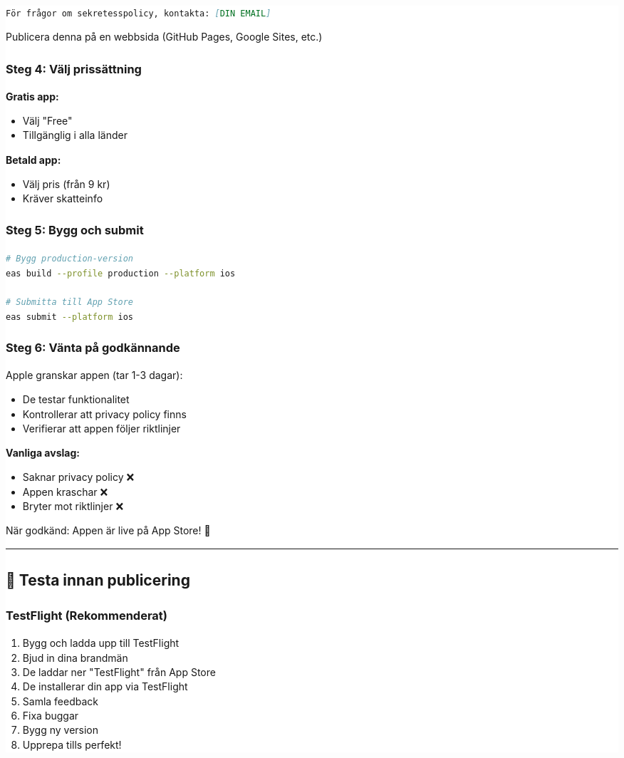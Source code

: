 ```markdown
För frågor om sekretesspolicy, kontakta: [DIN EMAIL]
```

Publicera denna på en webbsida (GitHub Pages, Google Sites, etc.)

### Steg 4: Välj prissättning

**Gratis app:**
- Välj "Free"
- Tillgänglig i alla länder

**Betald app:**
- Välj pris (från 9 kr)
- Kräver skatteinfo

### Steg 5: Bygg och submit

```bash
# Bygg production-version
eas build --profile production --platform ios

# Submitta till App Store
eas submit --platform ios
```

### Steg 6: Vänta på godkännande

Apple granskar appen (tar 1-3 dagar):
- De testar funktionalitet
- Kontrollerar att privacy policy finns
- Verifierar att appen följer riktlinjer

**Vanliga avslag:**
- Saknar privacy policy ❌
- Appen kraschar ❌
- Bryter mot riktlinjer ❌

När godkänd: Appen är live på App Store! 🎉

---

## 🧪 Testa innan publicering

### TestFlight (Rekommenderat)

1. Bygg och ladda upp till TestFlight
2. Bjud in dina brandmän
3. De laddar ner "TestFlight" från App Store
4. De installerar din app via TestFlight
5. Samla feedback
6. Fixa buggar
7. Bygg ny version
8. Upprepa tills perfekt!
